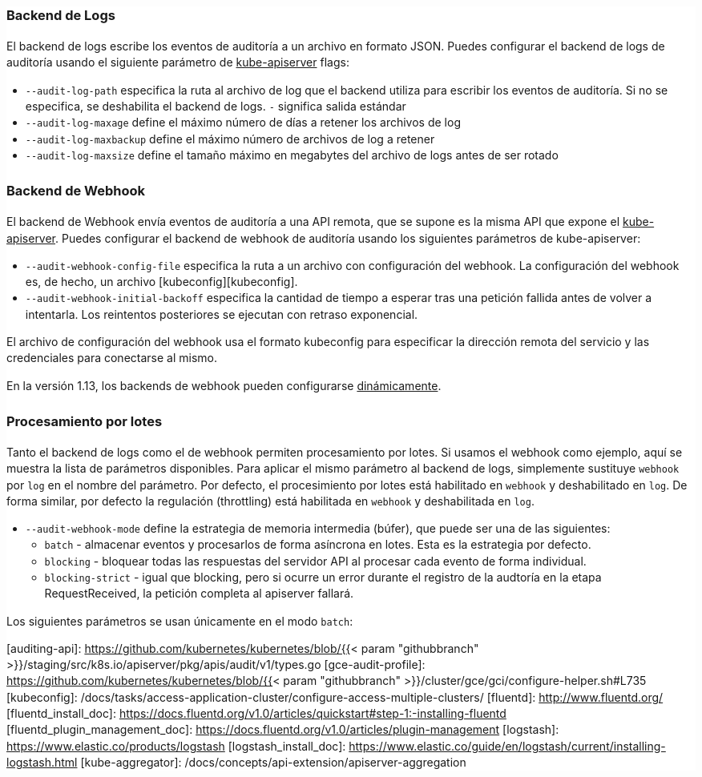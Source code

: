 
### Backend de Logs

El backend de logs escribe los eventos de auditoría a un archivo en formato JSON.
 Puedes configurar el backend de logs de auditoría usando el siguiente
 parámetro de [kube-apiserver][kube-apiserver] flags:

- `--audit-log-path` especifica la ruta al archivo de log que el backend utiliza para 
escribir los eventos de auditoría. Si no se especifica, se deshabilita el backend de logs. `-` significa salida estándar
- `--audit-log-maxage` define el máximo número de días a retener los archivos de log
- `--audit-log-maxbackup` define el máximo número de archivos de log a retener
- `--audit-log-maxsize` define el tamaño máximo en megabytes del archivo de logs antes de ser rotado

### Backend de Webhook

El backend de Webhook envía eventos de auditoría a una API remota, que se supone es la misma API
que expone el [kube-apiserver][kube-apiserver]. Puedes configurar el backend de webhook de auditoría usando
los siguientes parámetros de kube-apiserver:

- `--audit-webhook-config-file` especifica la ruta a un archivo con configuración del webhook. 
La configuración del webhook es, de hecho, un archivo [kubeconfig][kubeconfig].
- `--audit-webhook-initial-backoff` especifica la cantidad de tiempo a esperar tras una petición fallida
antes de volver a intentarla. Los reintentos posteriores se ejecutan con retraso exponencial.

El archivo de configuración del webhook usa el formato kubeconfig para especificar la dirección remota
del servicio y las credenciales para conectarse al mismo.

En la versión 1.13, los backends de webhook pueden configurarse [dinámicamente](#dynamic-backend).

### Procesamiento por lotes

Tanto el backend de logs como el de webhook permiten procesamiento por lotes. Si usamos el webhook como ejemplo,
 aquí se muestra la lista de parámetros disponibles. Para aplicar el mismo parámetro al backend de logs,
  simplemente sustituye `webhook` por `log` en el nombre del parámetro. Por defecto, 
  el procesimiento por lotes está habilitado en `webhook` y deshabilitado en `log`. De forma similar,
  por defecto la regulación (throttling) está habilitada en `webhook` y deshabilitada en `log`.

- `--audit-webhook-mode` define la estrategia de memoria intermedia (búfer), que puede ser una de las siguientes:
  - `batch` - almacenar eventos y procesarlos de forma asíncrona en lotes. Esta es la estrategia por defecto.
  - `blocking` - bloquear todas las respuestas del servidor API al procesar cada evento de forma individual.
  - `blocking-strict` - igual que blocking, pero si ocurre un error durante el registro de la audtoría en la etapa RequestReceived, la petición completa al apiserver fallará.

Los siguientes parámetros se usan únicamente en el modo `batch`:


[kube-apiserver]: /docs/admin/kube-apiserver
[auditing-proposal]: https://github.com/kubernetes/community/blob/master/contributors/design-proposals/api-machinery/auditing.md
[auditing-api]: https://github.com/kubernetes/kubernetes/blob/{{< param "githubbranch" >}}/staging/src/k8s.io/apiserver/pkg/apis/audit/v1/types.go
[gce-audit-profile]: https://github.com/kubernetes/kubernetes/blob/{{< param "githubbranch" >}}/cluster/gce/gci/configure-helper.sh#L735
[kubeconfig]: /docs/tasks/access-application-cluster/configure-access-multiple-clusters/
[fluentd]: http://www.fluentd.org/
[fluentd_install_doc]: https://docs.fluentd.org/v1.0/articles/quickstart#step-1:-installing-fluentd
[fluentd_plugin_management_doc]: https://docs.fluentd.org/v1.0/articles/plugin-management
[logstash]: https://www.elastic.co/products/logstash
[logstash_install_doc]: https://www.elastic.co/guide/en/logstash/current/installing-logstash.html
[kube-aggregator]: /docs/concepts/api-extension/apiserver-aggregation